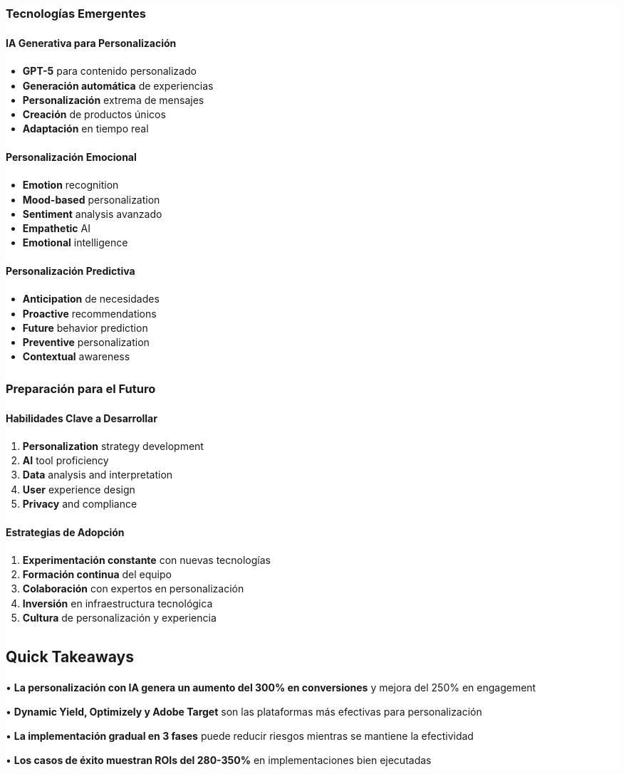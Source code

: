### Tecnologías Emergentes

#### IA Generativa para Personalización
- **GPT-5** para contenido personalizado
- **Generación automática** de experiencias
- **Personalización** extrema de mensajes
- **Creación** de productos únicos
- **Adaptación** en tiempo real

#### Personalización Emocional
- **Emotion** recognition
- **Mood-based** personalization
- **Sentiment** analysis avanzado
- **Empathetic** AI
- **Emotional** intelligence

#### Personalización Predictiva
- **Anticipation** de necesidades
- **Proactive** recommendations
- **Future** behavior prediction
- **Preventive** personalization
- **Contextual** awareness

### Preparación para el Futuro

#### Habilidades Clave a Desarrollar
1. **Personalization** strategy development
2. **AI** tool proficiency
3. **Data** analysis and interpretation
4. **User** experience design
5. **Privacy** and compliance

#### Estrategias de Adopción
1. **Experimentación constante** con nuevas tecnologías
2. **Formación continua** del equipo
3. **Colaboración** con expertos en personalización
4. **Inversión** en infraestructura tecnológica
5. **Cultura** de personalización y experiencia

## Quick Takeaways

• **La personalización con IA genera un aumento del 300% en conversiones** y mejora del 250% en engagement

• **Dynamic Yield, Optimizely y Adobe Target** son las plataformas más efectivas para personalización

• **La implementación gradual en 3 fases** puede reducir riesgos mientras se mantiene la efectividad

• **Los casos de éxito muestran ROIs del 280-350%** en implementaciones bien ejecutadas
